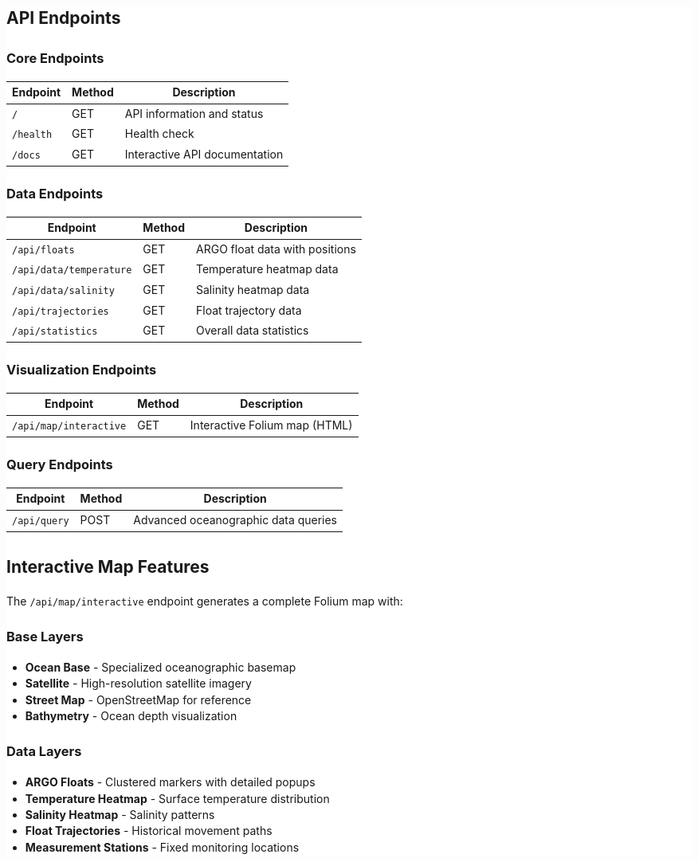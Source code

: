 ## API Endpoints

### Core Endpoints

| Endpoint | Method | Description |
|----------|--------|-------------|
| `/` | GET | API information and status |
| `/health` | GET | Health check |
| `/docs` | GET | Interactive API documentation |

### Data Endpoints

| Endpoint | Method | Description |
|----------|--------|-------------|
| `/api/floats` | GET | ARGO float data with positions |
| `/api/data/temperature` | GET | Temperature heatmap data |
| `/api/data/salinity` | GET | Salinity heatmap data |
| `/api/trajectories` | GET | Float trajectory data |
| `/api/statistics` | GET | Overall data statistics |

### Visualization Endpoints

| Endpoint | Method | Description |
|----------|--------|-------------|
| `/api/map/interactive` | GET | Interactive Folium map (HTML) |

### Query Endpoints

| Endpoint | Method | Description |
|----------|--------|-------------|
| `/api/query` | POST | Advanced oceanographic data queries |

## Interactive Map Features

The `/api/map/interactive` endpoint generates a complete Folium map with:

### Base Layers
- **Ocean Base** - Specialized oceanographic basemap
- **Satellite** - High-resolution satellite imagery
- **Street Map** - OpenStreetMap for reference
- **Bathymetry** - Ocean depth visualization

### Data Layers
- **ARGO Floats** - Clustered markers with detailed popups
- **Temperature Heatmap** - Surface temperature distribution
- **Salinity Heatmap** - Salinity patterns
- **Float Trajectories** - Historical movement paths
- **Measurement Stations** - Fixed monitoring locations
